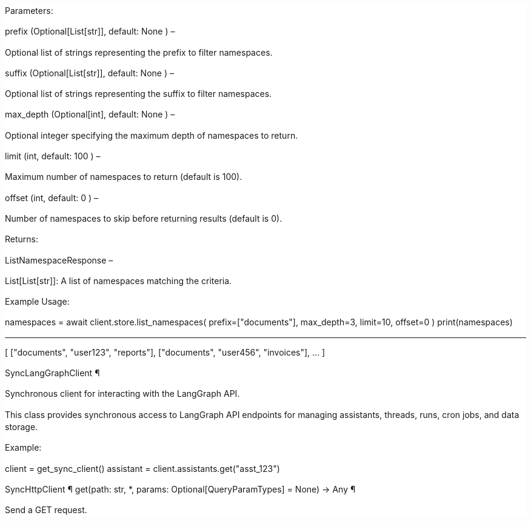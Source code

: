 Parameters:

prefix (Optional[List[str]], default: None ) – 

Optional list of strings representing the prefix to filter namespaces.

suffix (Optional[List[str]], default: None ) – 

Optional list of strings representing the suffix to filter namespaces.

max_depth (Optional[int], default: None ) – 

Optional integer specifying the maximum depth of namespaces to return.

limit (int, default: 100 ) – 

Maximum number of namespaces to return (default is 100).

offset (int, default: 0 ) – 

Number of namespaces to skip before returning results (default is 0).

Returns:

ListNamespaceResponse – 

List[List[str]]: A list of namespaces matching the criteria.

Example Usage:

namespaces = await client.store.list_namespaces(
    prefix=["documents"],
    max_depth=3,
    limit=10,
    offset=0
)
print(namespaces)

----------------------------------------------------------------

[
    ["documents", "user123", "reports"],
    ["documents", "user456", "invoices"],
    ...
]

 SyncLangGraphClient ¶

Synchronous client for interacting with the LangGraph API.

This class provides synchronous access to LangGraph API endpoints for managing assistants, threads, runs, cron jobs, and data storage.

Example:

client = get_sync_client()
assistant = client.assistants.get("asst_123")

 SyncHttpClient ¶
 get(path: str, *, params: Optional[QueryParamTypes] = None) -> Any ¶

Send a GET request.
